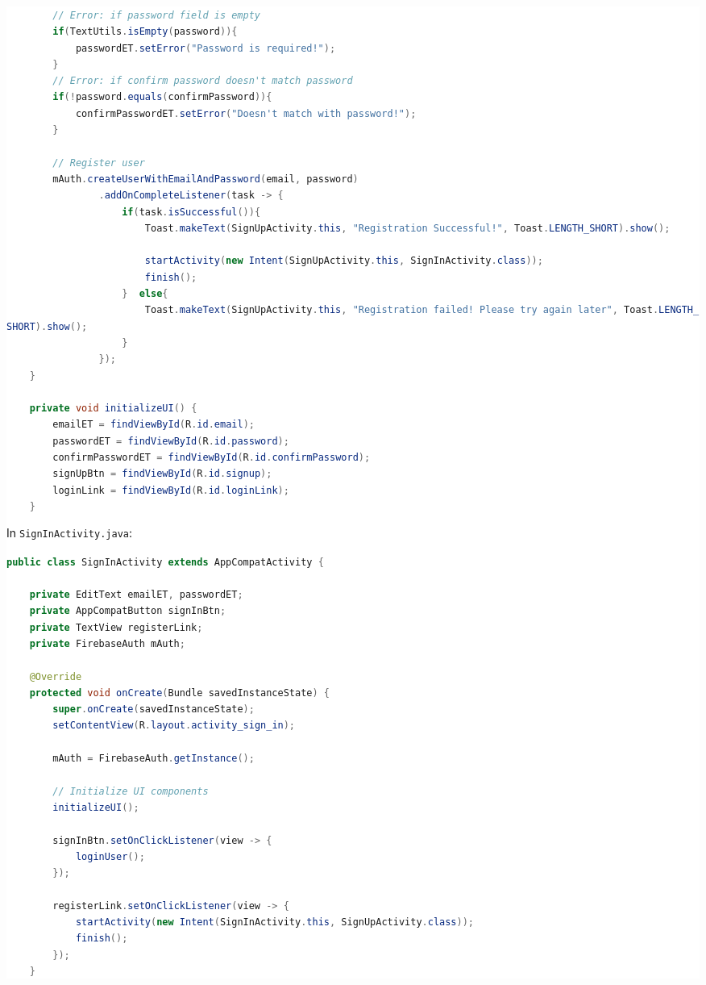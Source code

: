 ```java
        // Error: if password field is empty
        if(TextUtils.isEmpty(password)){
            passwordET.setError("Password is required!");
        }
        // Error: if confirm password doesn't match password
        if(!password.equals(confirmPassword)){
            confirmPasswordET.setError("Doesn't match with password!");
        }

        // Register user
        mAuth.createUserWithEmailAndPassword(email, password)
                .addOnCompleteListener(task -> {
                    if(task.isSuccessful()){
                        Toast.makeText(SignUpActivity.this, "Registration Successful!", Toast.LENGTH_SHORT).show();

                        startActivity(new Intent(SignUpActivity.this, SignInActivity.class));
                        finish();
                    }  else{
                        Toast.makeText(SignUpActivity.this, "Registration failed! Please try again later", Toast.LENGTH_SHORT).show();
                    }
                });
    }

    private void initializeUI() {
        emailET = findViewById(R.id.email);
        passwordET = findViewById(R.id.password);
        confirmPasswordET = findViewById(R.id.confirmPassword);
        signUpBtn = findViewById(R.id.signup);
        loginLink = findViewById(R.id.loginLink);
    }
```

In `SignInActivity.java`:

```java
public class SignInActivity extends AppCompatActivity {

    private EditText emailET, passwordET;
    private AppCompatButton signInBtn;
    private TextView registerLink;
    private FirebaseAuth mAuth;

    @Override
    protected void onCreate(Bundle savedInstanceState) {
        super.onCreate(savedInstanceState);
        setContentView(R.layout.activity_sign_in);

        mAuth = FirebaseAuth.getInstance();

        // Initialize UI components
        initializeUI();

        signInBtn.setOnClickListener(view -> {
            loginUser();
        });

        registerLink.setOnClickListener(view -> {
            startActivity(new Intent(SignInActivity.this, SignUpActivity.class));
            finish();
        });
    }

```